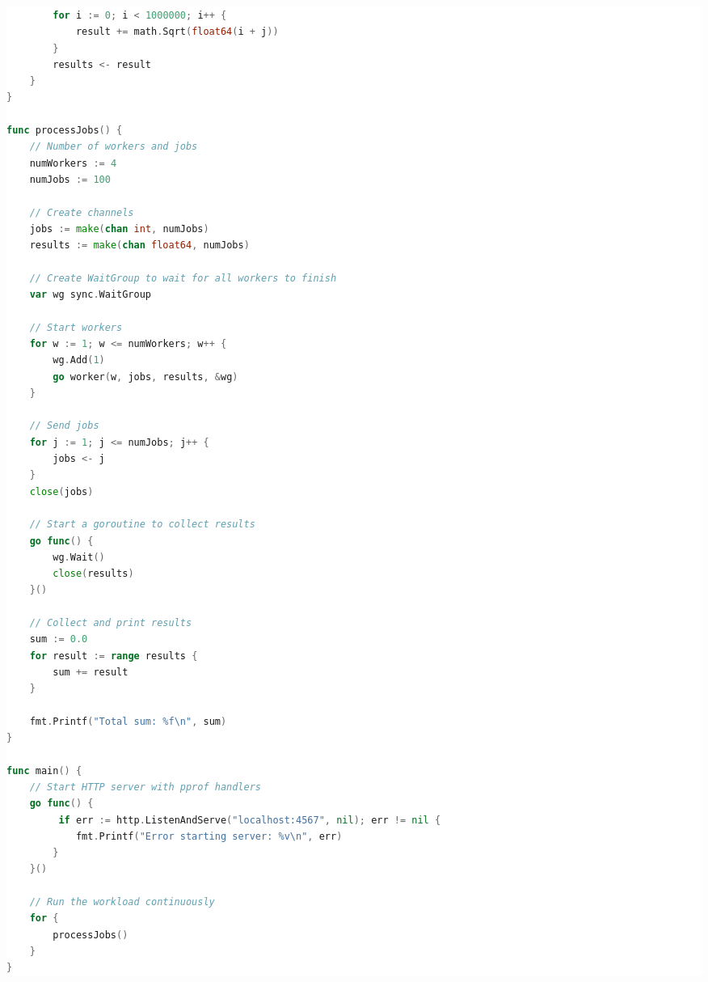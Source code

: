 ```go
        for i := 0; i < 1000000; i++ {
            result += math.Sqrt(float64(i + j))
        }
        results <- result
    }
}

func processJobs() {
    // Number of workers and jobs
    numWorkers := 4
    numJobs := 100

    // Create channels
    jobs := make(chan int, numJobs)
    results := make(chan float64, numJobs)

    // Create WaitGroup to wait for all workers to finish
    var wg sync.WaitGroup

    // Start workers
    for w := 1; w <= numWorkers; w++ {
        wg.Add(1)
        go worker(w, jobs, results, &wg)
    }

    // Send jobs
    for j := 1; j <= numJobs; j++ {
        jobs <- j
    }
    close(jobs)

    // Start a goroutine to collect results
    go func() {
        wg.Wait()
        close(results)
    }()

    // Collect and print results
    sum := 0.0
    for result := range results {
        sum += result
    }

    fmt.Printf("Total sum: %f\n", sum)
}

func main() {
    // Start HTTP server with pprof handlers
    go func() {
         if err := http.ListenAndServe("localhost:4567", nil); err != nil {
            fmt.Printf("Error starting server: %v\n", err)
        }
    }()

    // Run the workload continuously
    for {
        processJobs()
    }
}
```
